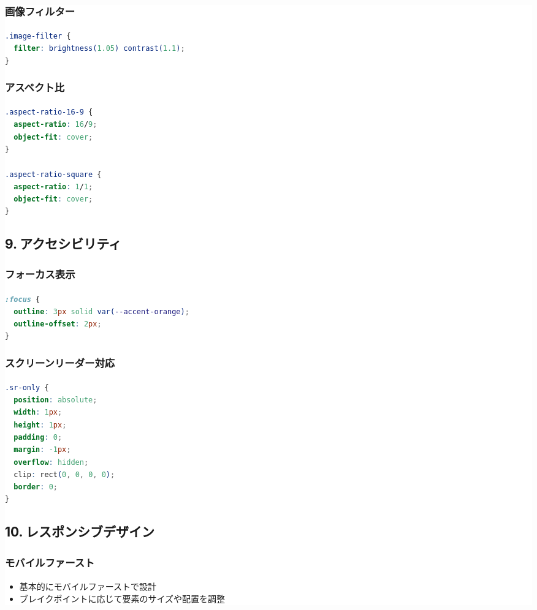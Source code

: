 ### 画像フィルター
```css
.image-filter {
  filter: brightness(1.05) contrast(1.1);
}
```

### アスペクト比
```css
.aspect-ratio-16-9 {
  aspect-ratio: 16/9;
  object-fit: cover;
}

.aspect-ratio-square {
  aspect-ratio: 1/1;
  object-fit: cover;
}
```

## 9. アクセシビリティ

### フォーカス表示
```css
:focus {
  outline: 3px solid var(--accent-orange);
  outline-offset: 2px;
}
```

### スクリーンリーダー対応
```css
.sr-only {
  position: absolute;
  width: 1px;
  height: 1px;
  padding: 0;
  margin: -1px;
  overflow: hidden;
  clip: rect(0, 0, 0, 0);
  border: 0;
}
```

## 10. レスポンシブデザイン

### モバイルファースト
- 基本的にモバイルファーストで設計
- ブレイクポイントに応じて要素のサイズや配置を調整
